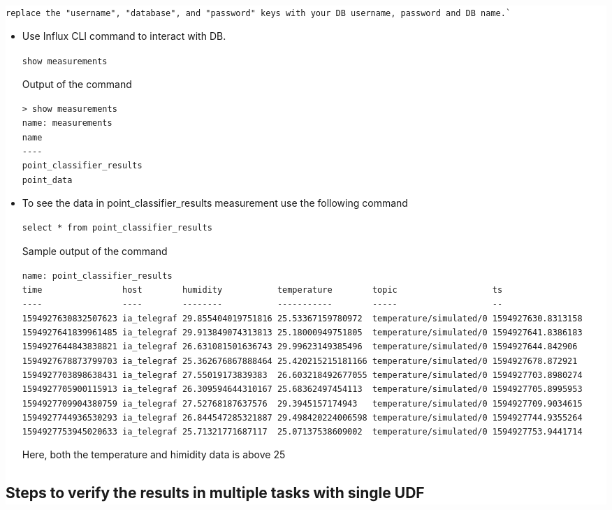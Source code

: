     replace the "username", "database", and "password" keys with your DB username, password and DB name.`

- Use Influx CLI command to interact with DB.

    ```
    show measurements
    ```

    Output of the command

    ```
    > show measurements
    name: measurements
    name
    ----
    point_classifier_results
    point_data
    ```

- To see the data in point_classifier_results measurement use the following command

    ```
    select * from point_classifier_results
    ```

    Sample output of the command

    ```
    name: point_classifier_results
    time                host        humidity           temperature        topic                   ts
    ----                ----        --------           -----------        -----                   --
    1594927630832507623 ia_telegraf 29.855404019751816 25.53367159780972  temperature/simulated/0 1594927630.8313158
    1594927641839961485 ia_telegraf 29.913849074313813 25.18000949751805  temperature/simulated/0 1594927641.8386183
    1594927644843838821 ia_telegraf 26.631081501636743 29.99623149385496  temperature/simulated/0 1594927644.842906
    1594927678873799703 ia_telegraf 25.362676867888464 25.420215215181166 temperature/simulated/0 1594927678.872921
    1594927703898638431 ia_telegraf 27.55019173839383  26.603218492677055 temperature/simulated/0 1594927703.8980274
    1594927705900115913 ia_telegraf 26.309594644310167 25.68362497454113  temperature/simulated/0 1594927705.8995953
    1594927709904380759 ia_telegraf 27.52768187637576  29.3945157174943   temperature/simulated/0 1594927709.9034615
    1594927744936530293 ia_telegraf 26.844547285321887 29.498420224006598 temperature/simulated/0 1594927744.9355264
    1594927753945020633 ia_telegraf 25.71321771687117  25.07137538609002  temperature/simulated/0 1594927753.9441714
    ```

    Here, both the temperature and himidity data is above 25

## Steps to verify the results in multiple tasks with single UDF
